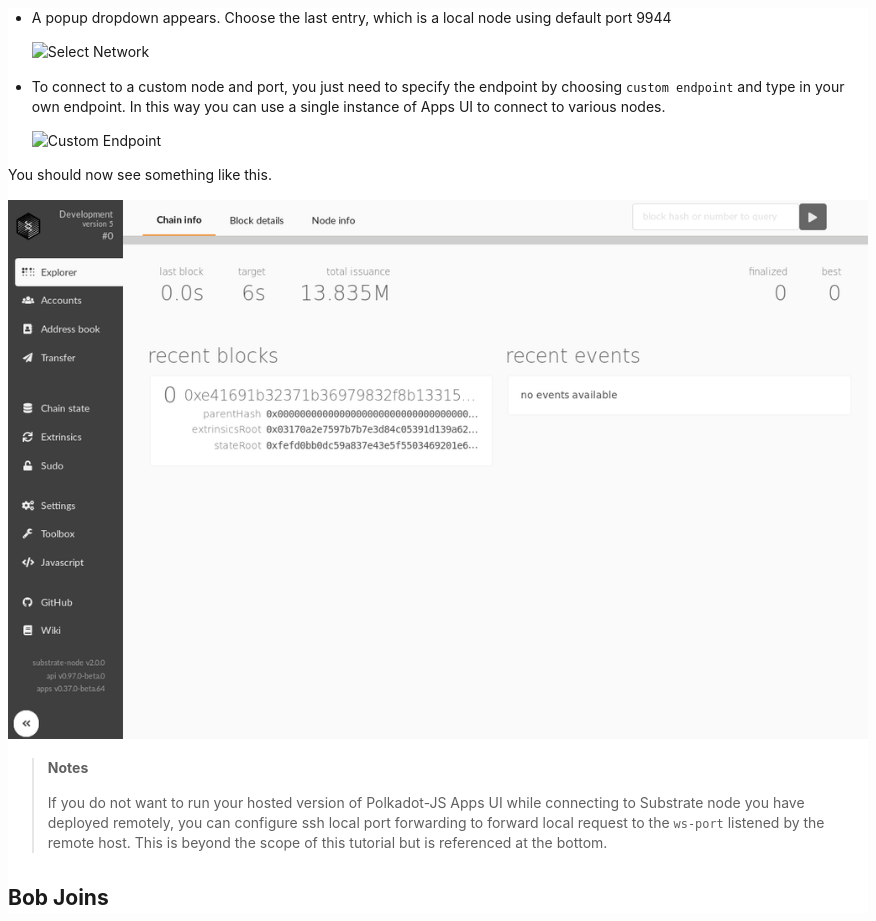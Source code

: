   - A popup dropdown appears. Choose the last entry, which is a local node using default port 9944

    ![Select Network](/docs/assets/private-network-select-network.png)

  - To connect to a custom node and port, you just need to specify the endpoint by choosing `custom
  endpoint` and type in your own endpoint. In this way you can use a single instance of Apps UI to
  connect to various nodes.

    ![Custom Endpoint](/docs/assets/private-network-custom-endpoint.png)

You should now see something like this.

![No blocks in polkadot-js-apps](/docs/assets/private-network-no-blocks.png)

> **Notes**
>
> If you do not want to run your hosted version of Polkadot-JS Apps UI while connecting to Substrate
> node you have deployed remotely, you can configure ssh local port forwarding to forward local request
> to the `ws-port` listened by the remote host. This is beyond the scope of this tutorial but is
> referenced at the bottom.

## Bob Joins
